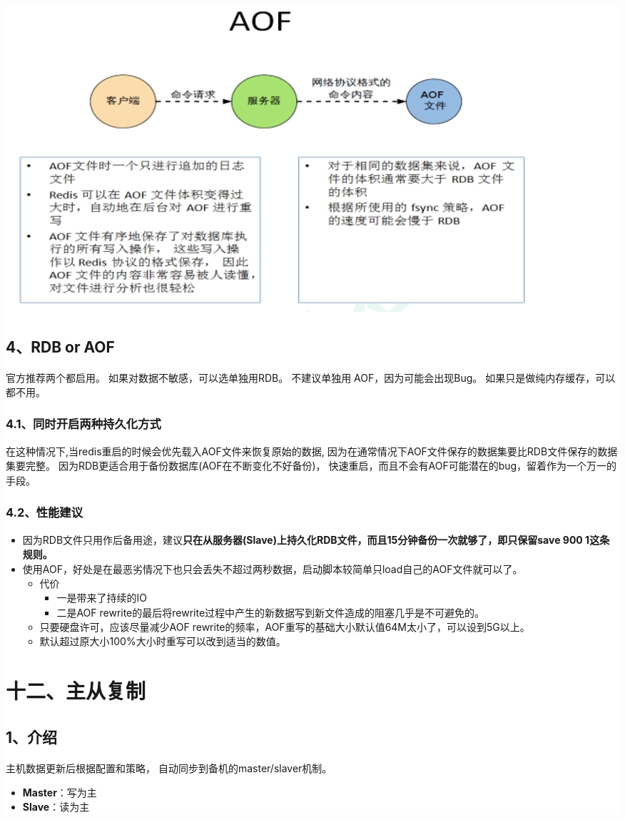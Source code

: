 ![image.png](image/1653886465613-5f88c2da-1ffd-449b-a706-2beeaa5e2abf.png)
## 4、RDB or AOF
官方推荐两个都启用。
如果对数据不敏感，可以选单独用RDB。
不建议单独用 AOF，因为可能会出现Bug。
如果只是做纯内存缓存，可以都不用。
### 4.1、同时开启两种持久化方式
在这种情况下,当redis重启的时候会优先载入AOF文件来恢复原始的数据, 因为在通常情况下AOF文件保存的数据集要比RDB文件保存的数据集要完整。
因为RDB更适合用于备份数据库(AOF在不断变化不好备份)， 快速重启，而且不会有AOF可能潜在的bug，留着作为一个万一的手段。
### 4.2、性能建议

- 因为RDB文件只用作后备用途，建议**只在从服务器(Slave)上持久化RDB文件，而且15分钟备份一次就够了，即只保留save 900 1这条规则。**
- 使用AOF，好处是在最恶劣情况下也只会丢失不超过两秒数据，启动脚本较简单只load自己的AOF文件就可以了。
   - 代价
      - 一是带来了持续的IO
      - 二是AOF rewrite的最后将rewrite过程中产生的新数据写到新文件造成的阻塞几乎是不可避免的。
   - 只要硬盘许可，应该尽量减少AOF rewrite的频率，AOF重写的基础大小默认值64M太小了，可以设到5G以上。
   - 默认超过原大小100%大小时重写可以改到适当的数值。
# 十二、主从复制
## 1、介绍
主机数据更新后根据配置和策略， 自动同步到备机的master/slaver机制。

- **Master**：写为主
- **Slave**：读为主
